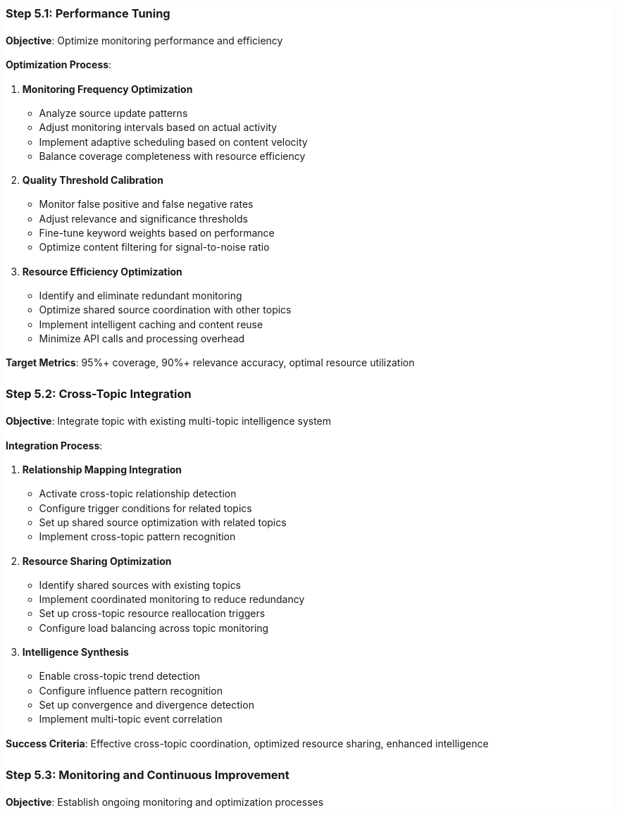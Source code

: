 ### Step 5.1: Performance Tuning

**Objective**: Optimize monitoring performance and efficiency

**Optimization Process**:
1. **Monitoring Frequency Optimization**
   - Analyze source update patterns
   - Adjust monitoring intervals based on actual activity
   - Implement adaptive scheduling based on content velocity
   - Balance coverage completeness with resource efficiency

2. **Quality Threshold Calibration**
   - Monitor false positive and false negative rates
   - Adjust relevance and significance thresholds
   - Fine-tune keyword weights based on performance
   - Optimize content filtering for signal-to-noise ratio

3. **Resource Efficiency Optimization**
   - Identify and eliminate redundant monitoring
   - Optimize shared source coordination with other topics
   - Implement intelligent caching and content reuse
   - Minimize API calls and processing overhead

**Target Metrics**: 95%+ coverage, 90%+ relevance accuracy, optimal resource utilization

### Step 5.2: Cross-Topic Integration

**Objective**: Integrate topic with existing multi-topic intelligence system

**Integration Process**:
1. **Relationship Mapping Integration**
   - Activate cross-topic relationship detection
   - Configure trigger conditions for related topics
   - Set up shared source optimization with related topics
   - Implement cross-topic pattern recognition

2. **Resource Sharing Optimization**
   - Identify shared sources with existing topics
   - Implement coordinated monitoring to reduce redundancy
   - Set up cross-topic resource reallocation triggers
   - Configure load balancing across topic monitoring

3. **Intelligence Synthesis**
   - Enable cross-topic trend detection
   - Configure influence pattern recognition
   - Set up convergence and divergence detection
   - Implement multi-topic event correlation

**Success Criteria**: Effective cross-topic coordination, optimized resource sharing, enhanced intelligence

### Step 5.3: Monitoring and Continuous Improvement

**Objective**: Establish ongoing monitoring and optimization processes
